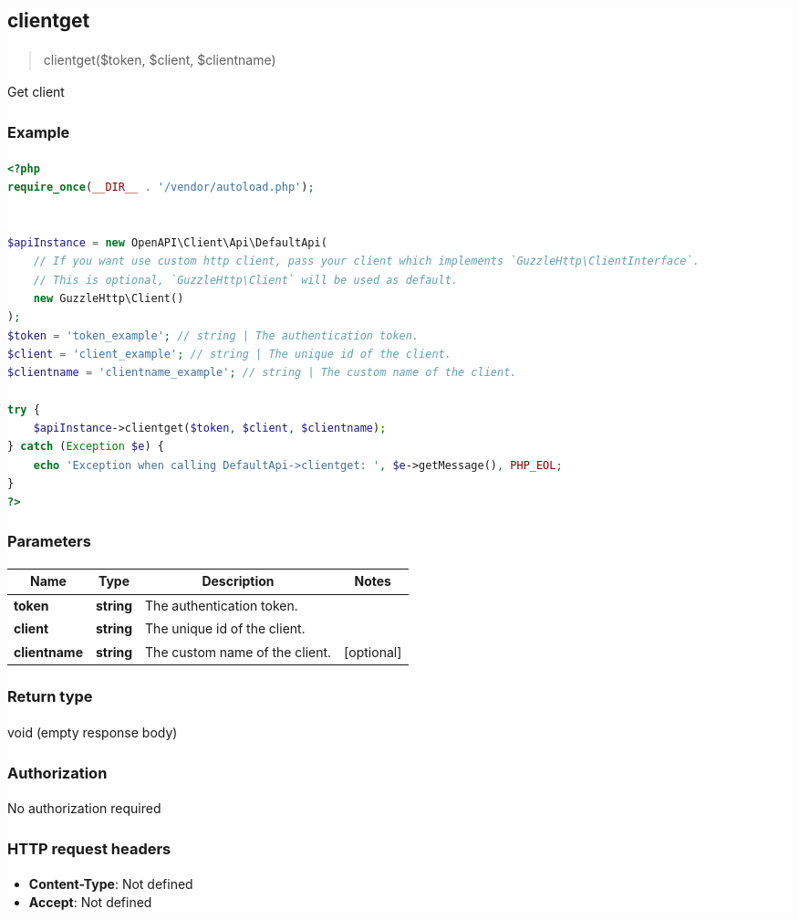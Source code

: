 
## clientget

> clientget($token, $client, $clientname)

Get client

### Example

```php
<?php
require_once(__DIR__ . '/vendor/autoload.php');


$apiInstance = new OpenAPI\Client\Api\DefaultApi(
    // If you want use custom http client, pass your client which implements `GuzzleHttp\ClientInterface`.
    // This is optional, `GuzzleHttp\Client` will be used as default.
    new GuzzleHttp\Client()
);
$token = 'token_example'; // string | The authentication token.
$client = 'client_example'; // string | The unique id of the client.
$clientname = 'clientname_example'; // string | The custom name of the client.

try {
    $apiInstance->clientget($token, $client, $clientname);
} catch (Exception $e) {
    echo 'Exception when calling DefaultApi->clientget: ', $e->getMessage(), PHP_EOL;
}
?>
```

### Parameters


Name | Type | Description  | Notes
------------- | ------------- | ------------- | -------------
 **token** | **string**| The authentication token. |
 **client** | **string**| The unique id of the client. |
 **clientname** | **string**| The custom name of the client. | [optional]

### Return type

void (empty response body)

### Authorization

No authorization required

### HTTP request headers

- **Content-Type**: Not defined
- **Accept**: Not defined

